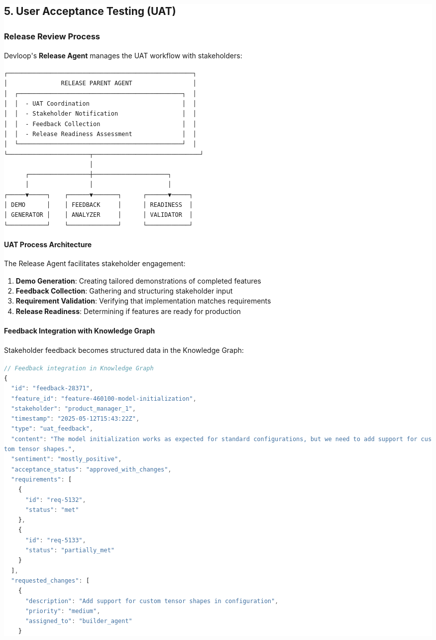 ## 5. User Acceptance Testing (UAT)

### Release Review Process

Devloop's **Release Agent** manages the UAT workflow with stakeholders:

```
┌────────────────────────────────────────────────────┐
│               RELEASE PARENT AGENT                 │
│  ┌──────────────────────────────────────────────┐  │
│  │  - UAT Coordination                          │  │
│  │  - Stakeholder Notification                  │  │
│  │  - Feedback Collection                       │  │
│  │  - Release Readiness Assessment              │  │
│  └──────────────────────────────────────────────┘  │
└───────────────────────┬──────────────────────────────┘
                        │
      ┌─────────────────┼─────────────────────┐
      │                 │                     │
┌─────▼─────┐    ┌──────▼───────┐      ┌──────▼─────┐
│ DEMO      │    │ FEEDBACK     │      │ READINESS  │
│ GENERATOR │    │ ANALYZER     │      │ VALIDATOR  │
└───────────┘    └──────────────┘      └────────────┘
```

#### UAT Process Architecture

The Release Agent facilitates stakeholder engagement:

1. **Demo Generation**: Creating tailored demonstrations of completed features
2. **Feedback Collection**: Gathering and structuring stakeholder input
3. **Requirement Validation**: Verifying that implementation matches requirements
4. **Release Readiness**: Determining if features are ready for production

#### Feedback Integration with Knowledge Graph

Stakeholder feedback becomes structured data in the Knowledge Graph:

```javascript
// Feedback integration in Knowledge Graph
{
  "id": "feedback-28371",
  "feature_id": "feature-460100-model-initialization",
  "stakeholder": "product_manager_1",
  "timestamp": "2025-05-12T15:43:22Z",
  "type": "uat_feedback",
  "content": "The model initialization works as expected for standard configurations, but we need to add support for custom tensor shapes.",
  "sentiment": "mostly_positive",
  "acceptance_status": "approved_with_changes",
  "requirements": [
    {
      "id": "req-5132",
      "status": "met"
    },
    {
      "id": "req-5133",
      "status": "partially_met"
    }
  ],
  "requested_changes": [
    {
      "description": "Add support for custom tensor shapes in configuration",
      "priority": "medium",
      "assigned_to": "builder_agent"
    }
```